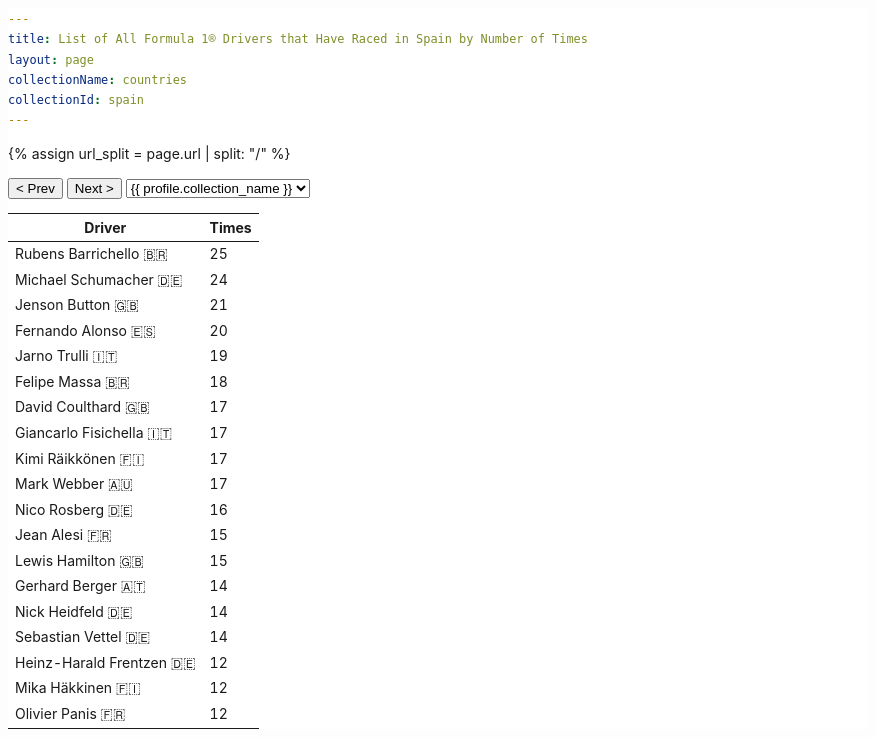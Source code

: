 ```yaml
---
title: List of All Formula 1® Drivers that Have Raced in Spain by Number of Times
layout: page
collectionName: countries
collectionId: spain
---
```


{% assign url_split = page.url | split: "/" %}
<div id="collection-navigation">
<button onclick="selector.options[selector.selectedIndex-1].value && (window.location = selector.options[selector.selectedIndex-1].value);">&lt; Prev</button>
<button onclick="selector.options[selector.selectedIndex+1].value && (window.location = selector.options[selector.selectedIndex+1].value);">Next &gt;</button>
<select id="selector" onchange="this.options[this.selectedIndex].value && (window.location = this.options[this.selectedIndex].value);">
  {% for collectionId in site.data[page.collectionName].refs %}
    {% if collectionId == page.collectionId %}
      {% assign selected = "selected" %}
    {% else %}
      {% assign selected = "" %}
    {% endif %}
    {% assign profile = site.data[page.collectionName][collectionId].profile %}
    <option value="/f1/{{ page.collectionName }}/{{ collectionId }}/{{ url_split[4] }}" {{ selected }}>{{ profile.collection_name }}</option>
  {% endfor %}
</select>
</div>

| Driver | Times |
|--|--|
| Rubens Barrichello 🇧🇷 | 25 |
| Michael Schumacher 🇩🇪 | 24 |
| Jenson Button 🇬🇧 | 21 |
| Fernando Alonso 🇪🇸 | 20 |
| Jarno Trulli 🇮🇹 | 19 |
| Felipe Massa 🇧🇷 | 18 |
| David Coulthard 🇬🇧 | 17 |
| Giancarlo Fisichella 🇮🇹 | 17 |
| Kimi Räikkönen 🇫🇮 | 17 |
| Mark Webber 🇦🇺 | 17 |
| Nico Rosberg 🇩🇪 | 16 |
| Jean Alesi 🇫🇷 | 15 |
| Lewis Hamilton 🇬🇧 | 15 |
| Gerhard Berger 🇦🇹 | 14 |
| Nick Heidfeld 🇩🇪 | 14 |
| Sebastian Vettel 🇩🇪 | 14 |
| Heinz-Harald Frentzen 🇩🇪 | 12 |
| Mika Häkkinen 🇫🇮 | 12 |
| Olivier Panis 🇫🇷 | 12 |